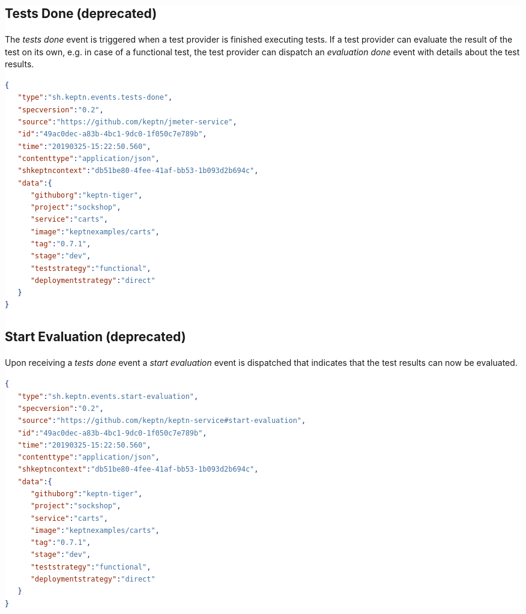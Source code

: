 ## Tests Done (deprecated)

The *tests done* event is triggered when a test provider is finished executing tests. If a test provider can evaluate the result of the test on its own, e.g. in case of a functional test, the test provider can dispatch an *evaluation done* event with details about the test results.

```json
{  
   "type":"sh.keptn.events.tests-done",
   "specversion":"0.2",
   "source":"https://github.com/keptn/jmeter-service",
   "id":"49ac0dec-a83b-4bc1-9dc0-1f050c7e789b",
   "time":"20190325-15:22:50.560",
   "contenttype":"application/json",
   "shkeptncontext":"db51be80-4fee-41af-bb53-1b093d2b694c",
   "data":{  
      "githuborg":"keptn-tiger",
      "project":"sockshop",
      "service":"carts",
      "image":"keptnexamples/carts",
      "tag":"0.7.1",
      "stage":"dev",
      "teststrategy":"functional",
      "deploymentstrategy":"direct"
   }
}
```

## Start Evaluation (deprecated)

Upon receiving a *tests done* event a *start evaluation* event is dispatched that indicates that the test results can now be evaluated.

```json
{  
   "type":"sh.keptn.events.start-evaluation",
   "specversion":"0.2",
   "source":"https://github.com/keptn/keptn-service#start-evaluation",
   "id":"49ac0dec-a83b-4bc1-9dc0-1f050c7e789b",
   "time":"20190325-15:22:50.560",
   "contenttype":"application/json",
   "shkeptncontext":"db51be80-4fee-41af-bb53-1b093d2b694c",
   "data":{  
      "githuborg":"keptn-tiger",
      "project":"sockshop",
      "service":"carts",
      "image":"keptnexamples/carts",
      "tag":"0.7.1",
      "stage":"dev",
      "teststrategy":"functional",
      "deploymentstrategy":"direct"
   }
}
```
